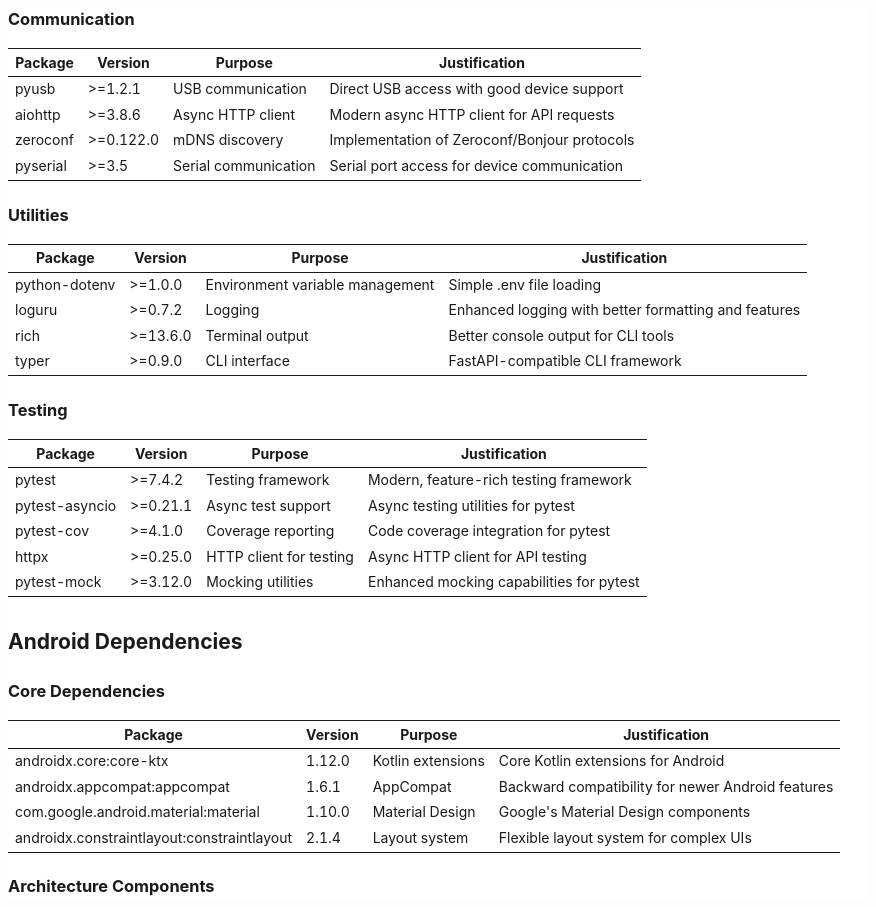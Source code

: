 ### Communication

| Package | Version | Purpose | Justification |
|---------|---------|---------|---------------|
| pyusb | >=1.2.1 | USB communication | Direct USB access with good device support |
| aiohttp | >=3.8.6 | Async HTTP client | Modern async HTTP client for API requests |
| zeroconf | >=0.122.0 | mDNS discovery | Implementation of Zeroconf/Bonjour protocols |
| pyserial | >=3.5 | Serial communication | Serial port access for device communication |

### Utilities

| Package | Version | Purpose | Justification |
|---------|---------|---------|---------------|
| python-dotenv | >=1.0.0 | Environment variable management | Simple .env file loading |
| loguru | >=0.7.2 | Logging | Enhanced logging with better formatting and features |
| rich | >=13.6.0 | Terminal output | Better console output for CLI tools |
| typer | >=0.9.0 | CLI interface | FastAPI-compatible CLI framework |

### Testing

| Package | Version | Purpose | Justification |
|---------|---------|---------|---------------|
| pytest | >=7.4.2 | Testing framework | Modern, feature-rich testing framework |
| pytest-asyncio | >=0.21.1 | Async test support | Async testing utilities for pytest |
| pytest-cov | >=4.1.0 | Coverage reporting | Code coverage integration for pytest |
| httpx | >=0.25.0 | HTTP client for testing | Async HTTP client for API testing |
| pytest-mock | >=3.12.0 | Mocking utilities | Enhanced mocking capabilities for pytest |

## Android Dependencies

### Core Dependencies

| Package | Version | Purpose | Justification |
|---------|---------|---------|---------------|
| androidx.core:core-ktx | 1.12.0 | Kotlin extensions | Core Kotlin extensions for Android |
| androidx.appcompat:appcompat | 1.6.1 | AppCompat | Backward compatibility for newer Android features |
| com.google.android.material:material | 1.10.0 | Material Design | Google's Material Design components |
| androidx.constraintlayout:constraintlayout | 2.1.4 | Layout system | Flexible layout system for complex UIs |

### Architecture Components

